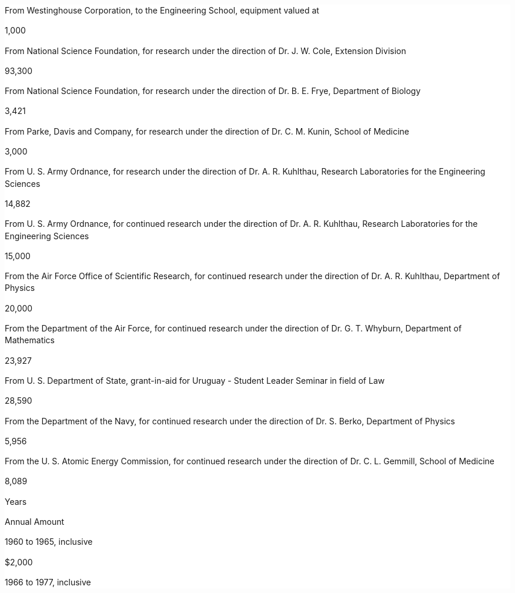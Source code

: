From Westinghouse Corporation, to the Engineering School, equipment valued at

1,000

From National Science Foundation, for research under the direction of Dr. J. W. Cole, Extension Division

93,300

From National Science Foundation, for research under the direction of Dr. B. E. Frye, Department of Biology

3,421

From Parke, Davis and Company, for research under the direction of Dr. C. M. Kunin, School of Medicine

3,000

From U. S. Army Ordnance, for research under the direction of Dr. A. R. Kuhlthau, Research Laboratories for the Engineering Sciences

14,882

From U. S. Army Ordnance, for continued research under the direction of Dr. A. R. Kuhlthau, Research Laboratories for the Engineering Sciences

15,000

From the Air Force Office of Scientific Research, for continued research under the direction of Dr. A. R. Kuhlthau, Department of Physics

20,000

From the Department of the Air Force, for continued research under the direction of Dr. G. T. Whyburn, Department of Mathematics

23,927

From U. S. Department of State, grant-in-aid for Uruguay - Student Leader Seminar in field of Law

28,590

From the Department of the Navy, for continued research under the direction of Dr. S. Berko, Department of Physics

5,956

From the U. S. Atomic Energy Commission, for continued research under the direction of Dr. C. L. Gemmill, School of Medicine

8,089

Years

Annual Amount

1960 to 1965, inclusive

$2,000

1966 to 1977, inclusive
